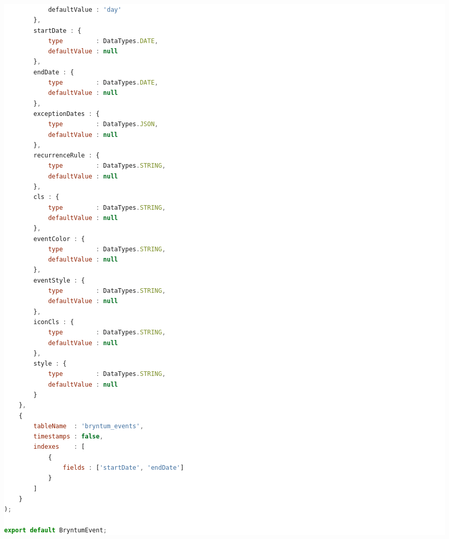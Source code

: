 ```javascript
            defaultValue : 'day'
        },
        startDate : {
            type         : DataTypes.DATE,
            defaultValue : null
        },
        endDate : {
            type         : DataTypes.DATE,
            defaultValue : null
        },
        exceptionDates : {
            type         : DataTypes.JSON,
            defaultValue : null
        },
        recurrenceRule : {
            type         : DataTypes.STRING,
            defaultValue : null
        },
        cls : {
            type         : DataTypes.STRING,
            defaultValue : null
        },
        eventColor : {
            type         : DataTypes.STRING,
            defaultValue : null
        },
        eventStyle : {
            type         : DataTypes.STRING,
            defaultValue : null
        },
        iconCls : {
            type         : DataTypes.STRING,
            defaultValue : null
        },
        style : {
            type         : DataTypes.STRING,
            defaultValue : null
        }
    },
    {
        tableName  : 'bryntum_events',
        timestamps : false,
        indexes    : [
            {
                fields : ['startDate', 'endDate']
            }
        ]
    }
);

export default BryntumEvent;
```
